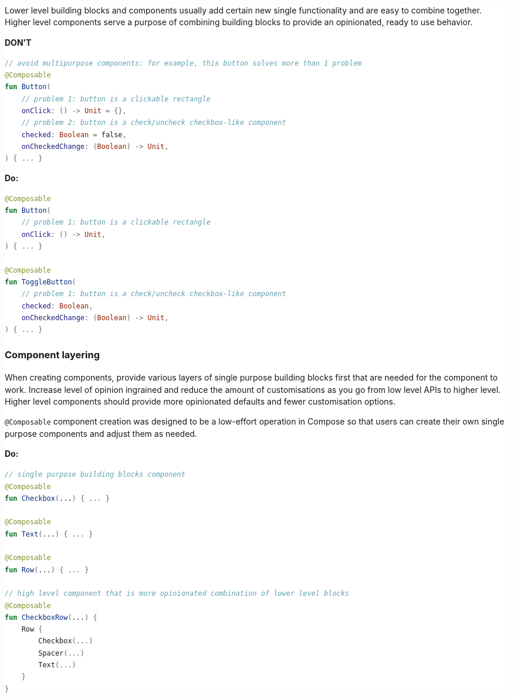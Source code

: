 Lower level building blocks and components usually add certain new single functionality and are easy to combine together. Higher level components serve a purpose of combining building blocks to provide an opinionated, ready to use behavior.

**DON’T**
```kotlin
// avoid multipurpose components: for example, this button solves more than 1 problem
@Composable
fun Button(
    // problem 1: button is a clickable rectangle
    onClick: () -> Unit = {},
    // problem 2: button is a check/uncheck checkbox-like component
    checked: Boolean = false,
    onCheckedChange: (Boolean) -> Unit,
) { ... }
```

**Do:**
```kotlin
@Composable
fun Button(
    // problem 1: button is a clickable rectangle
    onClick: () -> Unit,
) { ... }

@Composable
fun ToggleButton(
    // problem 1: button is a check/uncheck checkbox-like component
    checked: Boolean,
    onCheckedChange: (Boolean) -> Unit,
) { ... }
```

### Component layering

When creating components, provide various layers of single purpose building blocks first that are needed for the component to work. Increase level of opinion ingrained and reduce the amount of customisations as you go from low level APIs to higher level. Higher level components should provide more opinionated defaults and fewer customisation options.

`@Composable` component creation was designed to be a low-effort operation in Compose so that users can create their own single purpose components and adjust them as needed.

**Do:**
```kotlin
// single purpose building blocks component
@Composable
fun Checkbox(...) { ... }

@Composable
fun Text(...) { ... }

@Composable
fun Row(...) { ... }

// high level component that is more opinionated combination of lower level blocks
@Composable
fun CheckboxRow(...) {
    Row {
        Checkbox(...)
        Spacer(...)
        Text(...)
    }
}
```
